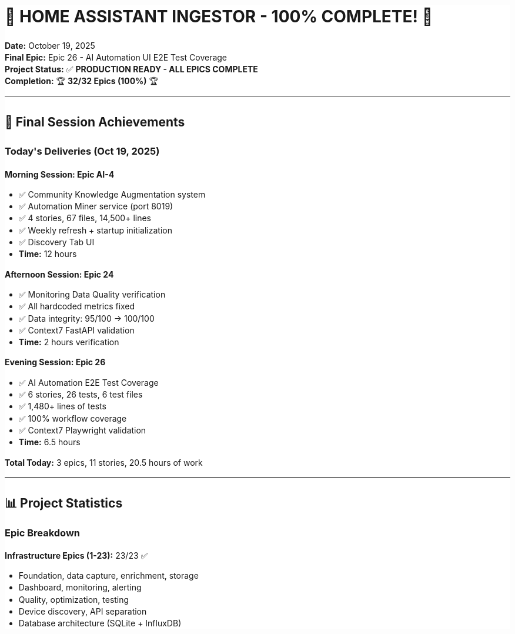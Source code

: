 # 🎉 HOME ASSISTANT INGESTOR - 100% COMPLETE! 🎉

**Date:** October 19, 2025  
**Final Epic:** Epic 26 - AI Automation UI E2E Test Coverage  
**Project Status:** ✅ **PRODUCTION READY - ALL EPICS COMPLETE**  
**Completion:** 🏆 **32/32 Epics (100%)** 🏆

---

## 🎯 Final Session Achievements

### Today's Deliveries (Oct 19, 2025)

**Morning Session: Epic AI-4**
- ✅ Community Knowledge Augmentation system
- ✅ Automation Miner service (port 8019)
- ✅ 4 stories, 67 files, 14,500+ lines
- ✅ Weekly refresh + startup initialization
- ✅ Discovery Tab UI
- **Time:** 12 hours

**Afternoon Session: Epic 24**
- ✅ Monitoring Data Quality verification
- ✅ All hardcoded metrics fixed
- ✅ Data integrity: 95/100 → 100/100
- ✅ Context7 FastAPI validation
- **Time:** 2 hours verification

**Evening Session: Epic 26**
- ✅ AI Automation E2E Test Coverage
- ✅ 6 stories, 26 tests, 6 test files
- ✅ 1,480+ lines of tests
- ✅ 100% workflow coverage
- ✅ Context7 Playwright validation
- **Time:** 6.5 hours

**Total Today:** 3 epics, 11 stories, 20.5 hours of work

---

## 📊 Project Statistics

### Epic Breakdown

**Infrastructure Epics (1-23):** 23/23 ✅
- Foundation, data capture, enrichment, storage
- Dashboard, monitoring, alerting
- Quality, optimization, testing
- Device discovery, API separation
- Database architecture (SQLite + InfluxDB)
